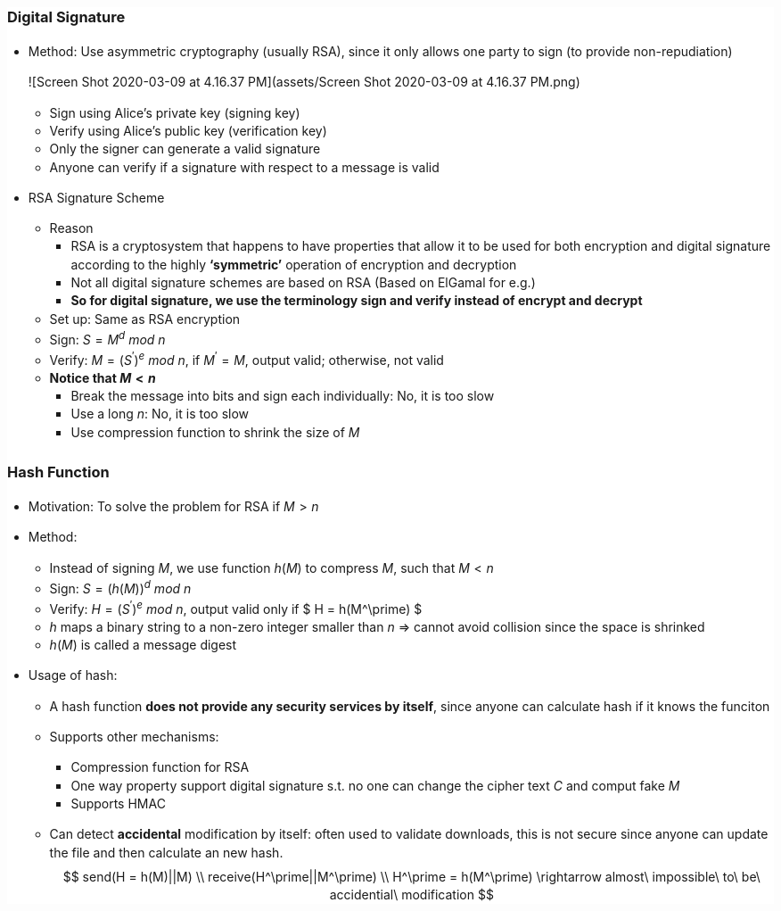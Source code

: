 
### Digital Signature

* Method: Use asymmetric cryptography (usually RSA), since it only allows one party to sign (to provide non-repudiation)

  ![Screen Shot 2020-03-09 at 4.16.37 PM](assets/Screen Shot 2020-03-09 at 4.16.37 PM.png)

  * Sign using Alice’s private key (signing key)
  * Verify using Alice’s public key (verification key)
  * Only the signer can generate a valid signature
  * Anyone can verify if a signature with respect to a message is valid

* RSA Signature Scheme

  * Reason
    * RSA is a cryptosystem that happens to have properties that allow it to be used for both encryption and digital signature according to the highly **‘symmetric’** operation of encryption and decryption
    * Not all digital signature schemes are based on RSA (Based on ElGamal for e.g.)
    * **So for digital signature, we use the terminology sign and verify instead of encrypt and decrypt**
  * Set up: Same as RSA encryption
  * Sign: $S = M^d\ mod\ n$
  * Verify: $M = ({S^\prime})^e\ mod\ n$, if $M^\prime = M$, output valid; otherwise, not valid
  * **Notice that $M<n​$** 
    * Break the message into bits and sign each individually: No, it is too slow
    * Use a long $n$: No, it is too slow
    * Use compression function to shrink the size of $M$ 

### Hash Function

* Motivation: To solve the problem for RSA if $M > n$

* Method:

  * Instead of signing $M$, we use function $h(M)$ to compress $M$, such that $M < n$ 
  * Sign: $S = (h(M))^d\ mod\ n$
  * Verify: $H = (S^\prime)^e\ mod\ n$, output valid only if $ H = h(M^\prime) $
  * $h$ maps a binary string to a non-zero integer smaller than $n$ => cannot avoid collision since the space is shrinked
  * $h(M)$ is called a message digest

* Usage of hash: 

  * A hash function **does not provide any security services by itself**, since anyone can calculate hash if it knows the funciton

  * Supports other mechanisms: 

    * Compression function for RSA
    * One way property support digital signature s.t. no one can change the cipher text $C$ and comput fake $M$ 
    * Supports HMAC

  * Can detect **accidental** modification by itself: often used to validate downloads, this is not secure since anyone can update the file and then calculate an new hash. 
    $$
    send(H = h(M)||M) \\
    receive(H^\prime||M^\prime) \\
    H^\prime = h(M^\prime) \rightarrow almost\ impossible\ to\ be\ accidential\ modification
    $$
